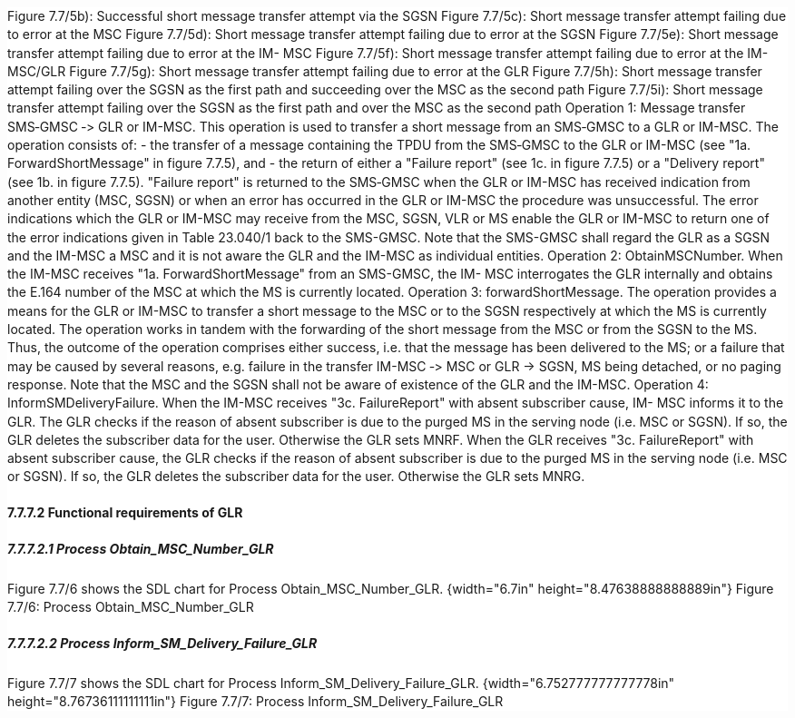 Figure 7.7/5b): Successful short message transfer attempt via the SGSN
Figure 7.7/5c): Short message transfer attempt failing due to error at the MSC
Figure 7.7/5d): Short message transfer attempt failing due to error at the
SGSN
Figure 7.7/5e): Short message transfer attempt failing due to error at the IM-
MSC
Figure 7.7/5f): Short message transfer attempt failing due to error at the IM-
MSC/GLR
Figure 7.7/5g): Short message transfer attempt failing due to error at the GLR
Figure 7.7/5h): Short message transfer attempt failing over the SGSN as the
first path and succeeding over the MSC as the second path
Figure 7.7/5i): Short message transfer attempt failing over the SGSN as the
first path and over the MSC as the second path
Operation 1: Message transfer SMS‑GMSC ‑> GLR or IM-MSC.
This operation is used to transfer a short message from an SMS‑GMSC to a GLR
or IM-MSC.
The operation consists of:
\- the transfer of a message containing the TPDU from the SMS‑GMSC to the GLR
or IM-MSC (see \"1a. ForwardShortMessage\" in figure 7.7.5), and
\- the return of either a \"Failure report\" (see 1c. in figure 7.7.5) or a
\"Delivery report\" (see 1b. in figure 7.7.5).
\"Failure report\" is returned to the SMS‑GMSC when the GLR or IM-MSC has
received indication from another entity (MSC, SGSN) or when an error has
occurred in the GLR or IM-MSC the procedure was unsuccessful. The error
indications which the GLR or IM-MSC may receive from the MSC, SGSN, VLR or MS
enable the GLR or IM-MSC to return one of the error indications given in Table
23.040/1 back to the SMS-GMSC.
Note that the SMS-GMSC shall regard the GLR as a SGSN and the IM-MSC a MSC and
it is not aware the GLR and the IM-MSC as individual entities.
Operation 2: ObtainMSCNumber.
When the IM-MSC receives \"1a. ForwardShortMessage\" from an SMS-GMSC, the IM-
MSC interrogates the GLR internally and obtains the E.164 number of the MSC at
which the MS is currently located.
Operation 3: forwardShortMessage.
The operation provides a means for the GLR or IM-MSC to transfer a short
message to the MSC or to the SGSN respectively at which the MS is currently
located.
The operation works in tandem with the forwarding of the short message from
the MSC or from the SGSN to the MS. Thus, the outcome of the operation
comprises either success, i.e. that the message has been delivered to the MS;
or a failure that may be caused by several reasons, e.g. failure in the
transfer IM-MSC ‑> MSC or GLR -> SGSN, MS being detached, or no paging
response.
Note that the MSC and the SGSN shall not be aware of existence of the GLR and
the IM-MSC.
Operation 4: InformSMDeliveryFailure.
When the IM-MSC receives "3c. FailureReport" with absent subscriber cause, IM-
MSC informs it to the GLR. The GLR checks if the reason of absent subscriber
is due to the purged MS in the serving node (i.e. MSC or SGSN). If so, the GLR
deletes the subscriber data for the user. Otherwise the GLR sets MNRF.
When the GLR receives "3c. FailureReport" with absent subscriber cause, the
GLR checks if the reason of absent subscriber is due to the purged MS in the
serving node (i.e. MSC or SGSN). If so, the GLR deletes the subscriber data
for the user. Otherwise the GLR sets MNRG.
#### 7.7.7.2 Functional requirements of GLR
##### 7.7.7.2.1 Process Obtain_MSC_Number_GLR
Figure 7.7/6 shows the SDL chart for Process Obtain_MSC_Number_GLR.
{width="6.7in" height="8.47638888888889in"}
Figure 7.7/6: Process Obtain_MSC_Number_GLR
##### 7.7.7.2.2 Process Inform_SM_Delivery_Failure_GLR
Figure 7.7/7 shows the SDL chart for Process Inform_SM_Delivery_Failure_GLR.
{width="6.752777777777778in" height="8.76736111111111in"}
Figure 7.7/7: Process Inform_SM_Delivery_Failure_GLR